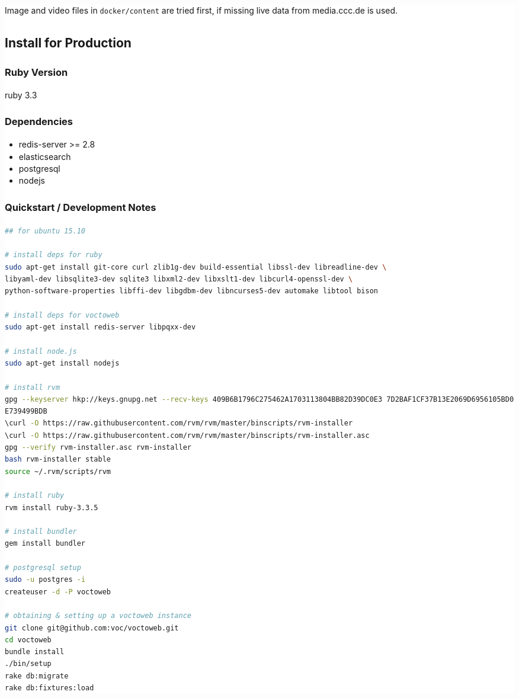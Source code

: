 Image and video files in `docker/content` are tried first, if missing live data from media.ccc.de is used.

## Install for Production

### Ruby Version

ruby 3.3

### Dependencies

* redis-server >= 2.8
* elasticsearch
* postgresql
* nodejs

### Quickstart / Development Notes

``` bash
## for ubuntu 15.10

# install deps for ruby
sudo apt-get install git-core curl zlib1g-dev build-essential libssl-dev libreadline-dev \
libyaml-dev libsqlite3-dev sqlite3 libxml2-dev libxslt1-dev libcurl4-openssl-dev \
python-software-properties libffi-dev libgdbm-dev libncurses5-dev automake libtool bison

# install deps for voctoweb
sudo apt-get install redis-server libpqxx-dev

# install node.js
sudo apt-get install nodejs

# install rvm
gpg --keyserver hkp://keys.gnupg.net --recv-keys 409B6B1796C275462A1703113804BB82D39DC0E3 7D2BAF1CF37B13E2069D6956105BD0E739499BDB
\curl -O https://raw.githubusercontent.com/rvm/rvm/master/binscripts/rvm-installer
\curl -O https://raw.githubusercontent.com/rvm/rvm/master/binscripts/rvm-installer.asc
gpg --verify rvm-installer.asc rvm-installer
bash rvm-installer stable
source ~/.rvm/scripts/rvm

# install ruby
rvm install ruby-3.3.5

# install bundler
gem install bundler

# postgresql setup
sudo -u postgres -i
createuser -d -P voctoweb

# obtaining & setting up a voctoweb instance
git clone git@github.com:voc/voctoweb.git
cd voctoweb
bundle install
./bin/setup
rake db:migrate
rake db:fixtures:load
```

